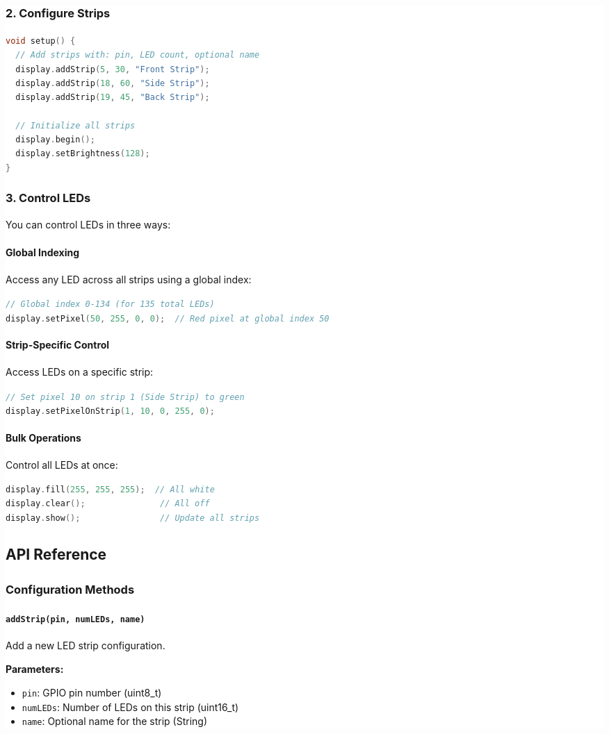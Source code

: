 ### 2. Configure Strips

```cpp
void setup() {
  // Add strips with: pin, LED count, optional name
  display.addStrip(5, 30, "Front Strip");
  display.addStrip(18, 60, "Side Strip");
  display.addStrip(19, 45, "Back Strip");

  // Initialize all strips
  display.begin();
  display.setBrightness(128);
}
```

### 3. Control LEDs

You can control LEDs in three ways:

#### Global Indexing
Access any LED across all strips using a global index:

```cpp
// Global index 0-134 (for 135 total LEDs)
display.setPixel(50, 255, 0, 0);  // Red pixel at global index 50
```

#### Strip-Specific Control
Access LEDs on a specific strip:

```cpp
// Set pixel 10 on strip 1 (Side Strip) to green
display.setPixelOnStrip(1, 10, 0, 255, 0);
```

#### Bulk Operations
Control all LEDs at once:

```cpp
display.fill(255, 255, 255);  // All white
display.clear();               // All off
display.show();                // Update all strips
```

## API Reference

### Configuration Methods

#### `addStrip(pin, numLEDs, name)`
Add a new LED strip configuration.

**Parameters:**
- `pin`: GPIO pin number (uint8_t)
- `numLEDs`: Number of LEDs on this strip (uint16_t)
- `name`: Optional name for the strip (String)
